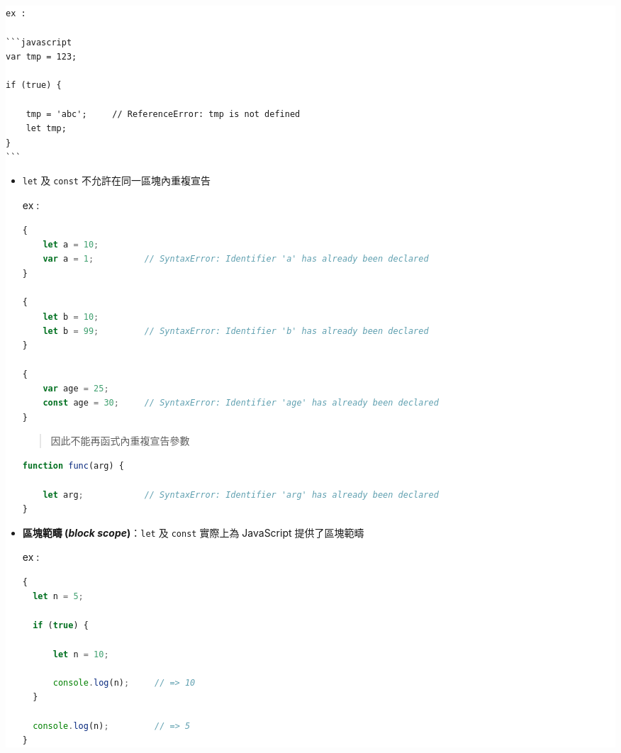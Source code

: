     ex :

    ```javascript
    var tmp = 123;

    if (true) {

        tmp = 'abc';     // ReferenceError: tmp is not defined
        let tmp;
    }
    ```

  * `let` 及 `const` 不允許在同一區塊內重複宣告

    ex :

    ```javascript
    {
        let a = 10;
        var a = 1;          // SyntaxError: Identifier 'a' has already been declared
    }

    {
        let b = 10;
        let b = 99;         // SyntaxError: Identifier 'b' has already been declared
    }

    {
        var age = 25;
        const age = 30;     // SyntaxError: Identifier 'age' has already been declared
    }
    ```

    > 因此不能再函式內重複宣告參數

    ```javascript
    function func(arg) {

        let arg;            // SyntaxError: Identifier 'arg' has already been declared
    }
    ```

  * **區塊範疇 (_block scope_)**：`let` 及 `const` 實際上為 JavaScript 提供了區塊範疇

    ex :

    ```javascript
    {
      let n = 5;

      if (true) {

          let n = 10;

          console.log(n);     // => 10
      }

      console.log(n);         // => 5
    }
    ```
